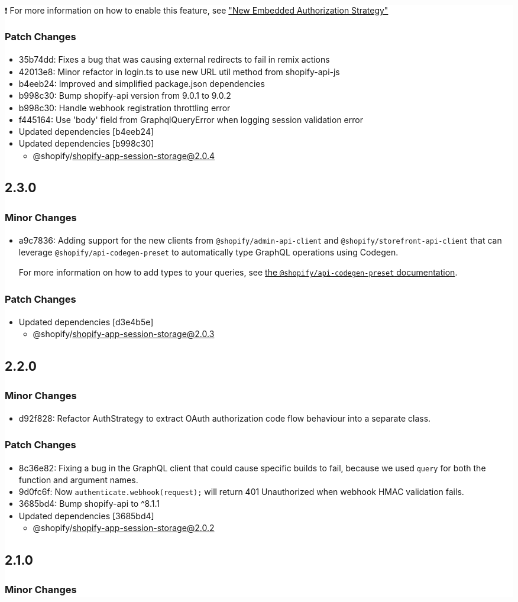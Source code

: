   :exclamation: For more information on how to enable this feature, see ["New Embedded Authorization Strategy"](./README.md#new-embedded-authorization-strategy)

### Patch Changes

- 35b74dd: Fixes a bug that was causing external redirects to fail in remix actions
- 42013e8: Minor refactor in login.ts to use new URL util method from shopify-api-js
- b4eeb24: Improved and simplified package.json dependencies
- b998c30: Bump shopify-api version from 9.0.1 to 9.0.2
- b998c30: Handle webhook registration throttling error
- f445164: Use 'body' field from GraphqlQueryError when logging session validation error
- Updated dependencies [b4eeb24]
- Updated dependencies [b998c30]
  - @shopify/shopify-app-session-storage@2.0.4

## 2.3.0

### Minor Changes

- a9c7836: Adding support for the new clients from `@shopify/admin-api-client` and `@shopify/storefront-api-client` that can leverage `@shopify/api-codegen-preset` to automatically type GraphQL operations using Codegen.

  For more information on how to add types to your queries, see [the `@shopify/api-codegen-preset` documentation](../../api-clients/api-codegen-preset).

### Patch Changes

- Updated dependencies [d3e4b5e]
  - @shopify/shopify-app-session-storage@2.0.3

## 2.2.0

### Minor Changes

- d92f828: Refactor AuthStrategy to extract OAuth authorization code flow behaviour into a separate class.

### Patch Changes

- 8c36e82: Fixing a bug in the GraphQL client that could cause specific builds to fail, because we used `query` for both the function and argument names.
- 9d0fc6f: Now `authenticate.webhook(request);` will return 401 Unauthorized when webhook HMAC validation fails.
- 3685bd4: Bump shopify-api to ^8.1.1
- Updated dependencies [3685bd4]
  - @shopify/shopify-app-session-storage@2.0.2

## 2.1.0

### Minor Changes
